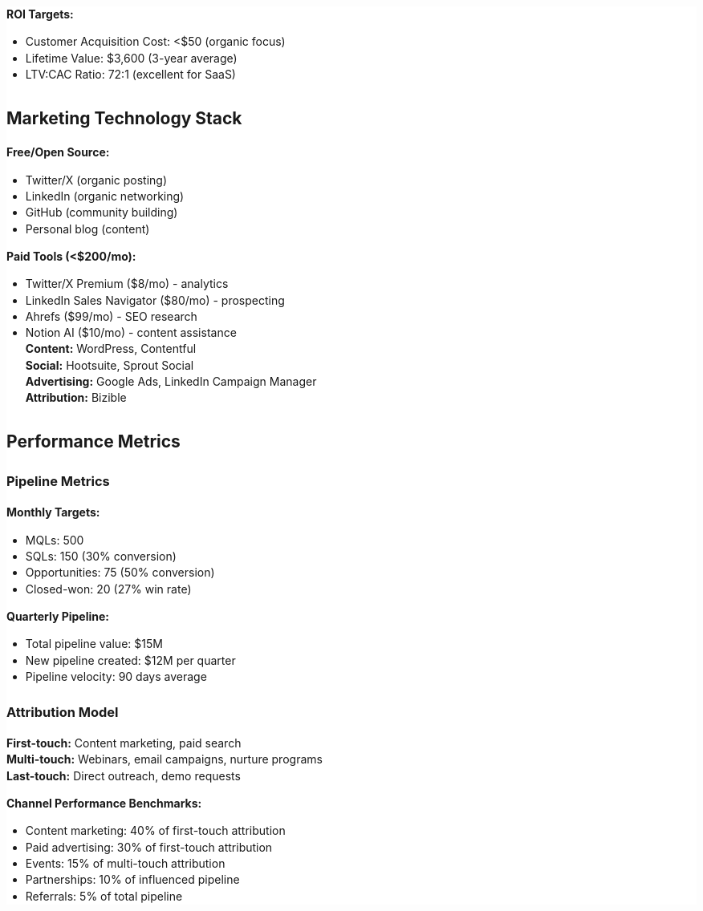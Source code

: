 **ROI Targets:**

- Customer Acquisition Cost: <$50 (organic focus)
- Lifetime Value: $3,600 (3-year average)
- LTV:CAC Ratio: 72:1 (excellent for SaaS)

## Marketing Technology Stack

**Free/Open Source:**

- Twitter/X (organic posting)
- LinkedIn (organic networking)
- GitHub (community building)
- Personal blog (content)

**Paid Tools (<$200/mo):**

- Twitter/X Premium ($8/mo) - analytics
- LinkedIn Sales Navigator ($80/mo) - prospecting
- Ahrefs ($99/mo) - SEO research
- Notion AI ($10/mo) - content assistance  
**Content:** WordPress, Contentful  
**Social:** Hootsuite, Sprout Social  
**Advertising:** Google Ads, LinkedIn Campaign Manager  
**Attribution:** Bizible

## Performance Metrics

### Pipeline Metrics

**Monthly Targets:**

- MQLs: 500
- SQLs: 150 (30% conversion)
- Opportunities: 75 (50% conversion)
- Closed-won: 20 (27% win rate)

**Quarterly Pipeline:**

- Total pipeline value: $15M
- New pipeline created: $12M per quarter
- Pipeline velocity: 90 days average

### Attribution Model

**First-touch:** Content marketing, paid search  
**Multi-touch:** Webinars, email campaigns, nurture programs  
**Last-touch:** Direct outreach, demo requests

**Channel Performance Benchmarks:**

- Content marketing: 40% of first-touch attribution
- Paid advertising: 30% of first-touch attribution
- Events: 15% of multi-touch attribution
- Partnerships: 10% of influenced pipeline
- Referrals: 5% of total pipeline
